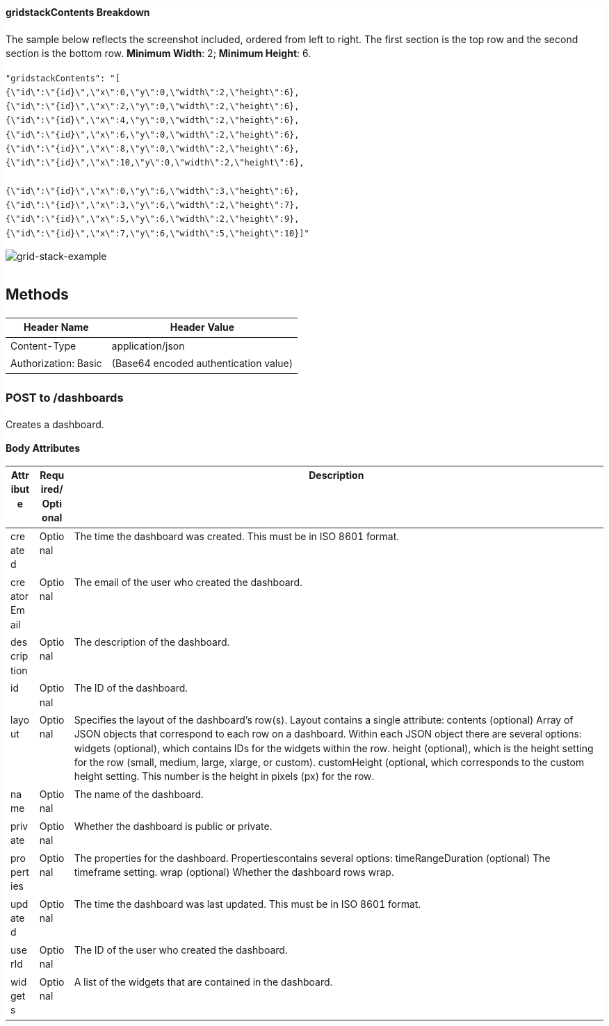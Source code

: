 #### gridstackContents Breakdown

The sample below reflects the screenshot included, ordered from left to right. The first section is the top row and the second section is the bottom row. **Minimum Width**: 2; **Minimum Height**: 6.

```
"gridstackContents": "[
{\"id\":\"{id}\",\"x\":0,\"y\":0,\"width\":2,\"height\":6},
{\"id\":\"{id}\",\"x\":2,\"y\":0,\"width\":2,\"height\":6},
{\"id\":\"{id}\",\"x\":4,\"y\":0,\"width\":2,\"height\":6},
{\"id\":\"{id}\",\"x\":6,\"y\":0,\"width\":2,\"height\":6},
{\"id\":\"{id}\",\"x\":8,\"y\":0,\"width\":2,\"height\":6},
{\"id\":\"{id}\",\"x\":10,\"y\":0,\"width\":2,\"height\":6},

{\"id\":\"{id}\",\"x\":0,\"y\":6,\"width\":3,\"height\":6},
{\"id\":\"{id}\",\"x\":3,\"y\":6,\"width\":2,\"height\":7},
{\"id\":\"{id}\",\"x\":5,\"y\":6,\"width\":2,\"height\":9},
{\"id\":\"{id}\",\"x\":7,\"y\":6,\"width\":5,\"height\":10}]"
```
![grid-stack-example](/images/dashboards/grid-stack-example.png)

## Methods

| Header Name          | Header Value                          |
|----------------------|---------------------------------------|
| Content-Type         | application/json                      |
| Authorization: Basic | (Base64 encoded authentication value) |

### POST  to /dashboards
Creates a dashboard.

**Body Attributes**

| Attribute | Required/Optional | Description |
|--------------|-------------------|-----------------------------------------------------------------------------------------------------------------------------------------------------------------------------------------------------------------------------------------------------------------------------------------------------------------------------------------------------------------------------------------------------------------------------------------------------------------------------------------------------------------------------------------|
| created | Optional | The time the dashboard was created. This must be in ISO 8601 format. |
| creatorEmail | Optional | The email of the user who created the dashboard. |
| description | Optional | The description of the dashboard. |
| id | Optional | The ID of the dashboard. |
| layout | Optional | Specifies the layout of the dashboard’s row(s). Layout contains a single attribute: contents (optional) Array of JSON objects that correspond to each row on a dashboard. Within each JSON object there are several options: widgets (optional), which contains IDs for the widgets within the row. height (optional), which is the height setting for the row (small, medium, large, xlarge, or custom). customHeight (optional, which corresponds to the custom height setting. This number is the height in pixels (px) for the row. |
| name | Optional | The name of the dashboard. |
| private | Optional | Whether the dashboard is public or private. |
| properties | Optional | The properties for the dashboard. Propertiescontains several options: timeRangeDuration (optional) The timeframe setting. wrap (optional) Whether the dashboard rows wrap. |
| updated | Optional | The time the dashboard was last updated. This must be in ISO 8601 format. |
| userId | Optional | The ID of the user who created the dashboard. |
| widgets | Optional | A list of the widgets that are contained in the dashboard. |
